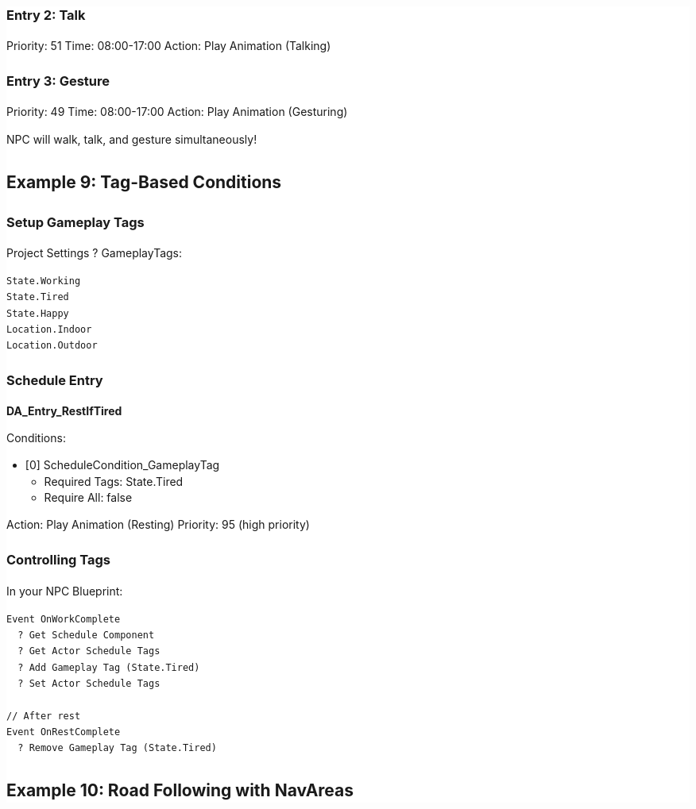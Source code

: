 ### Entry 2: Talk
Priority: 51
Time: 08:00-17:00
Action: Play Animation (Talking)

### Entry 3: Gesture
Priority: 49
Time: 08:00-17:00
Action: Play Animation (Gesturing)

NPC will walk, talk, and gesture simultaneously!

## Example 9: Tag-Based Conditions

### Setup Gameplay Tags
Project Settings ? GameplayTags:
```
State.Working
State.Tired
State.Happy
Location.Indoor
Location.Outdoor
```

### Schedule Entry
**DA_Entry_RestIfTired**

Conditions:
- [0] ScheduleCondition_GameplayTag
  - Required Tags: State.Tired
  - Require All: false

Action: Play Animation (Resting)
Priority: 95 (high priority)

### Controlling Tags
In your NPC Blueprint:
```blueprint
Event OnWorkComplete
  ? Get Schedule Component
  ? Get Actor Schedule Tags
  ? Add Gameplay Tag (State.Tired)
  ? Set Actor Schedule Tags

// After rest
Event OnRestComplete
  ? Remove Gameplay Tag (State.Tired)
```

## Example 10: Road Following with NavAreas
